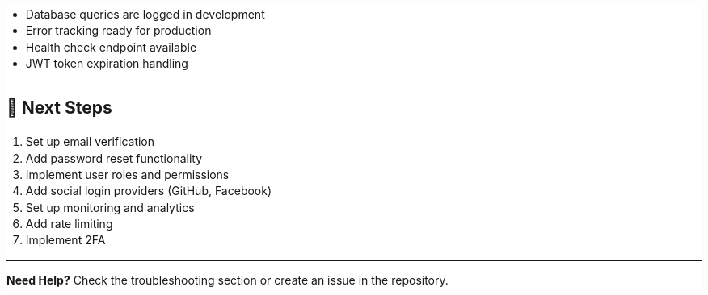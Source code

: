 - Database queries are logged in development
- Error tracking ready for production
- Health check endpoint available
- JWT token expiration handling

## 🎯 Next Steps

1. Set up email verification
2. Add password reset functionality
3. Implement user roles and permissions
4. Add social login providers (GitHub, Facebook)
5. Set up monitoring and analytics
6. Add rate limiting
7. Implement 2FA

---

**Need Help?** Check the troubleshooting section or create an issue in the repository.
